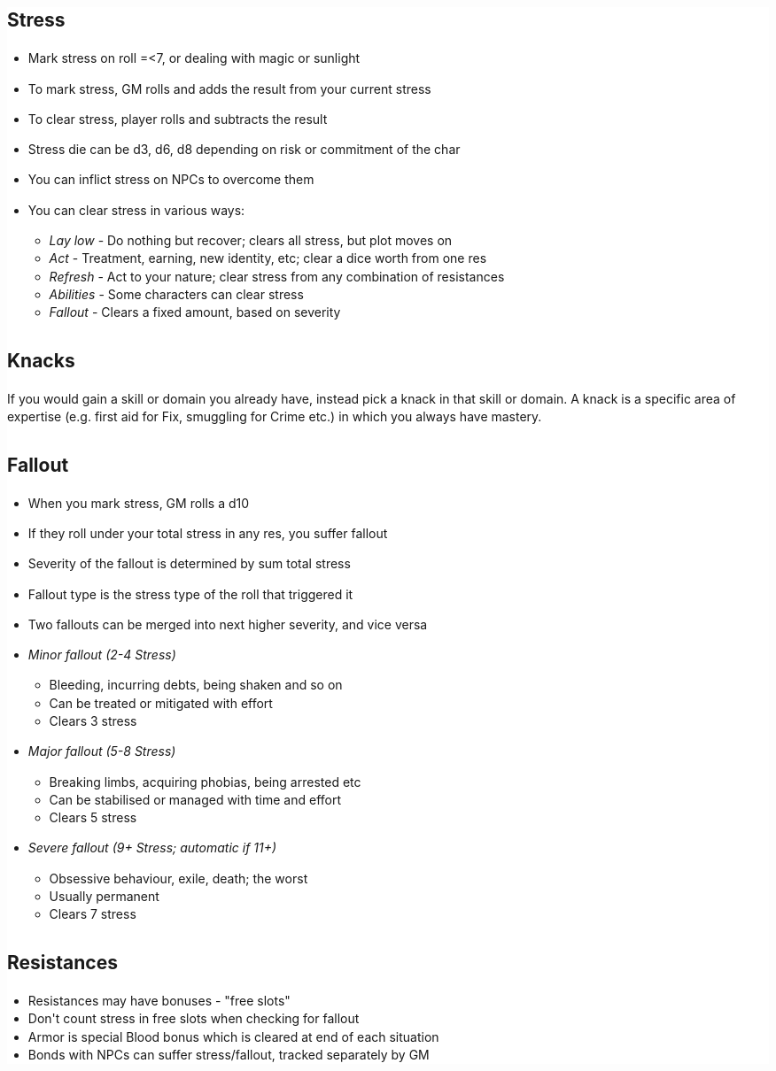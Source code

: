 ## Stress
- Mark stress on roll =<7, or dealing with magic or sunlight
- To mark stress, GM rolls and adds the result from your current stress
- To clear stress, player rolls and subtracts the result
- Stress die can be d3, d6, d8 depending on risk or commitment of the char
- You can inflict stress on NPCs to overcome them

- You can clear stress in various ways:
    - *Lay low* - Do nothing but recover; clears all stress, but plot moves on
    - *Act* - Treatment, earning, new identity, etc; clear a dice worth from one res
    - *Refresh* - Act to your nature; clear stress from any combination of resistances
    - *Abilities* - Some characters can clear stress
    - *Fallout* - Clears a fixed amount, based on severity

## Knacks
If you would gain a skill or domain you already have, instead pick a knack in that skill or domain. A knack is a specific area of expertise (e.g. first aid for Fix, smuggling for Crime etc.) in which you always have mastery.

## Fallout
- When you mark stress, GM rolls a d10
- If they roll under your total stress in any res, you suffer fallout
- Severity of the fallout is determined by sum total stress
- Fallout type is the stress type of the roll that triggered it
- Two fallouts can be merged into next higher severity, and vice versa

- *Minor fallout (2-4 Stress)*
    - Bleeding, incurring debts, being shaken and so on
    - Can be treated or mitigated with effort
    - Clears 3 stress
- *Major fallout (5-8 Stress)*
    - Breaking limbs, acquiring phobias, being arrested etc
    - Can be stabilised or managed with time and effort
    - Clears 5 stress
- *Severe fallout (9+ Stress; automatic if 11+)* 
    - Obsessive behaviour, exile, death; the worst
    - Usually permanent
    - Clears 7 stress

## Resistances
- Resistances may have bonuses - "free slots"
- Don't count stress in free slots when checking for fallout
- Armor is special Blood bonus which is cleared at end of each situation
- Bonds with NPCs can suffer stress/fallout, tracked separately by GM
